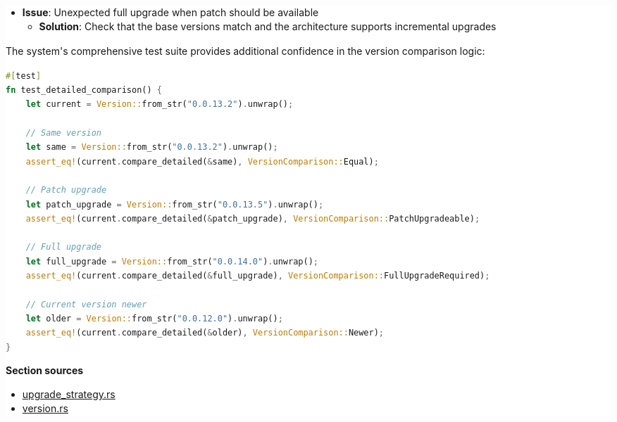 - **Issue**: Unexpected full upgrade when patch should be available
  - **Solution**: Check that the base versions match and the architecture supports incremental upgrades

The system's comprehensive test suite provides additional confidence in the version comparison logic:

```rust
#[test]
fn test_detailed_comparison() {
    let current = Version::from_str("0.0.13.2").unwrap();
    
    // Same version
    let same = Version::from_str("0.0.13.2").unwrap();
    assert_eq!(current.compare_detailed(&same), VersionComparison::Equal);
    
    // Patch upgrade
    let patch_upgrade = Version::from_str("0.0.13.5").unwrap();
    assert_eq!(current.compare_detailed(&patch_upgrade), VersionComparison::PatchUpgradeable);
    
    // Full upgrade
    let full_upgrade = Version::from_str("0.0.14.0").unwrap();
    assert_eq!(current.compare_detailed(&full_upgrade), VersionComparison::FullUpgradeRequired);
    
    // Current version newer
    let older = Version::from_str("0.0.12.0").unwrap();
    assert_eq!(current.compare_detailed(&older), VersionComparison::Newer);
}
```

**Section sources**
- [upgrade_strategy.rs](file://client-core/src/upgrade_strategy.rs#L104-L199)
- [version.rs](file://client-core/src/version.rs#L345-L383)